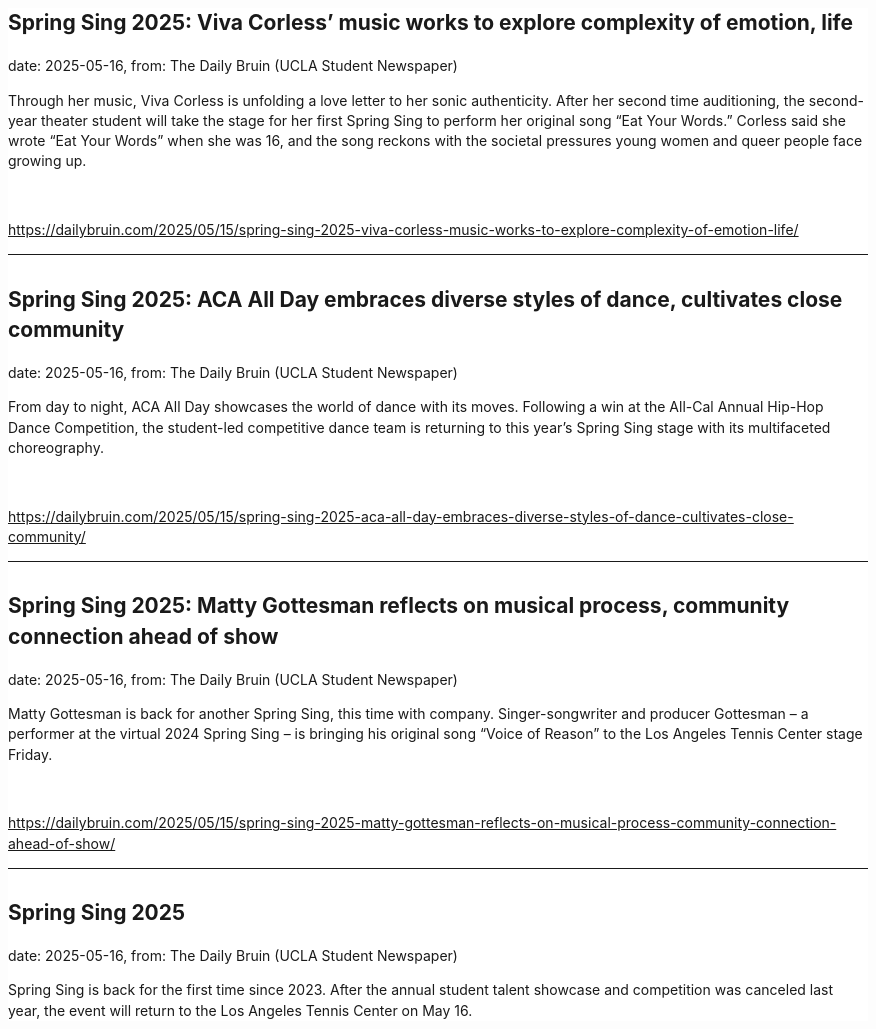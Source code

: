 
## Spring Sing 2025: Viva Corless’ music works to explore complexity of emotion, life

date: 2025-05-16, from: The Daily Bruin (UCLA Student Newspaper)

Through her music, Viva Corless is unfolding a love letter to her sonic authenticity.
After her second time auditioning, the second-year theater student will take the stage for her first Spring Sing to perform her original song “Eat Your Words.” Corless said she wrote “Eat Your Words” when she was 16, and the song reckons with the societal pressures young women and queer people face growing up. 

<br> 

<https://dailybruin.com/2025/05/15/spring-sing-2025-viva-corless-music-works-to-explore-complexity-of-emotion-life/>

---

## Spring Sing 2025: ACA All Day embraces diverse styles of dance, cultivates close community

date: 2025-05-16, from: The Daily Bruin (UCLA Student Newspaper)

From day to night, ACA All Day showcases the world of dance with its moves.
Following a win at the All-Cal Annual Hip-Hop Dance Competition, the student-led competitive dance team is returning to this year’s Spring Sing stage with its multifaceted choreography. 

<br> 

<https://dailybruin.com/2025/05/15/spring-sing-2025-aca-all-day-embraces-diverse-styles-of-dance-cultivates-close-community/>

---

## Spring Sing 2025: Matty Gottesman reflects on musical process, community connection ahead of show

date: 2025-05-16, from: The Daily Bruin (UCLA Student Newspaper)

Matty Gottesman is back for another Spring Sing, this time with company.
Singer-songwriter and producer Gottesman – a performer at the virtual 2024 Spring Sing – is bringing his original song “Voice of Reason” to the Los Angeles Tennis Center stage Friday. 

<br> 

<https://dailybruin.com/2025/05/15/spring-sing-2025-matty-gottesman-reflects-on-musical-process-community-connection-ahead-of-show/>

---

## Spring Sing 2025

date: 2025-05-16, from: The Daily Bruin (UCLA Student Newspaper)

Spring Sing is back for the first time since 2023. After the annual student talent showcase and competition was canceled last year, the event will return to the Los Angeles Tennis Center on May 16. 
